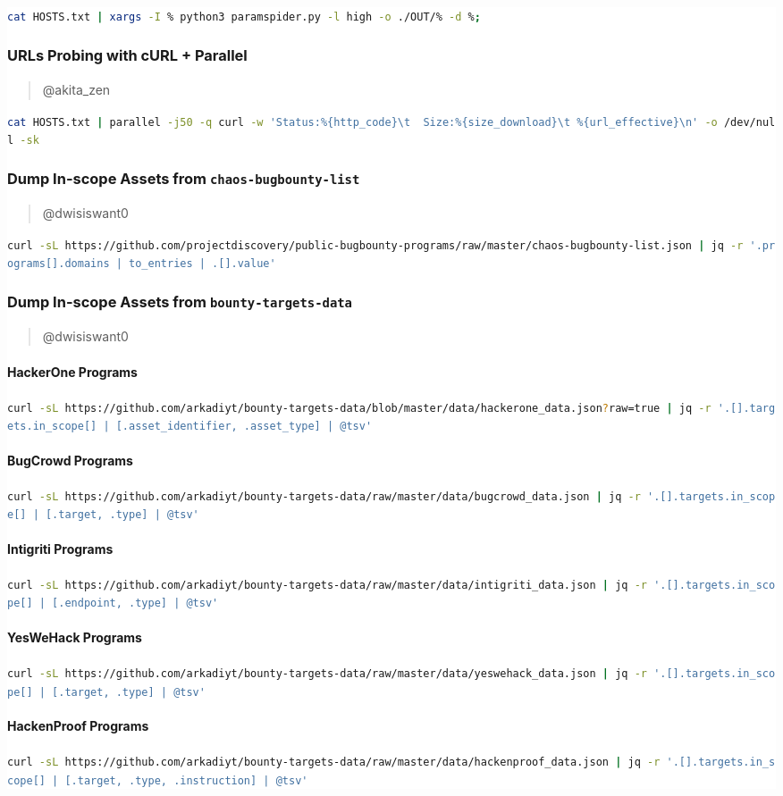 ```bash
cat HOSTS.txt | xargs -I % python3 paramspider.py -l high -o ./OUT/% -d %;
```

### URLs Probing with cURL + Parallel
> @akita_zen

```bash
cat HOSTS.txt | parallel -j50 -q curl -w 'Status:%{http_code}\t  Size:%{size_download}\t %{url_effective}\n' -o /dev/null -sk
```

### Dump In-scope Assets from `chaos-bugbounty-list`
> @dwisiswant0

```bash
curl -sL https://github.com/projectdiscovery/public-bugbounty-programs/raw/master/chaos-bugbounty-list.json | jq -r '.programs[].domains | to_entries | .[].value'
```

### Dump In-scope Assets from `bounty-targets-data`
> @dwisiswant0

#### HackerOne Programs

```bash
curl -sL https://github.com/arkadiyt/bounty-targets-data/blob/master/data/hackerone_data.json?raw=true | jq -r '.[].targets.in_scope[] | [.asset_identifier, .asset_type] | @tsv'
```

#### BugCrowd Programs

```bash
curl -sL https://github.com/arkadiyt/bounty-targets-data/raw/master/data/bugcrowd_data.json | jq -r '.[].targets.in_scope[] | [.target, .type] | @tsv'
```

#### Intigriti Programs

```bash
curl -sL https://github.com/arkadiyt/bounty-targets-data/raw/master/data/intigriti_data.json | jq -r '.[].targets.in_scope[] | [.endpoint, .type] | @tsv'
```

#### YesWeHack Programs

```bash
curl -sL https://github.com/arkadiyt/bounty-targets-data/raw/master/data/yeswehack_data.json | jq -r '.[].targets.in_scope[] | [.target, .type] | @tsv'
```

#### HackenProof Programs

```bash
curl -sL https://github.com/arkadiyt/bounty-targets-data/raw/master/data/hackenproof_data.json | jq -r '.[].targets.in_scope[] | [.target, .type, .instruction] | @tsv'
```
